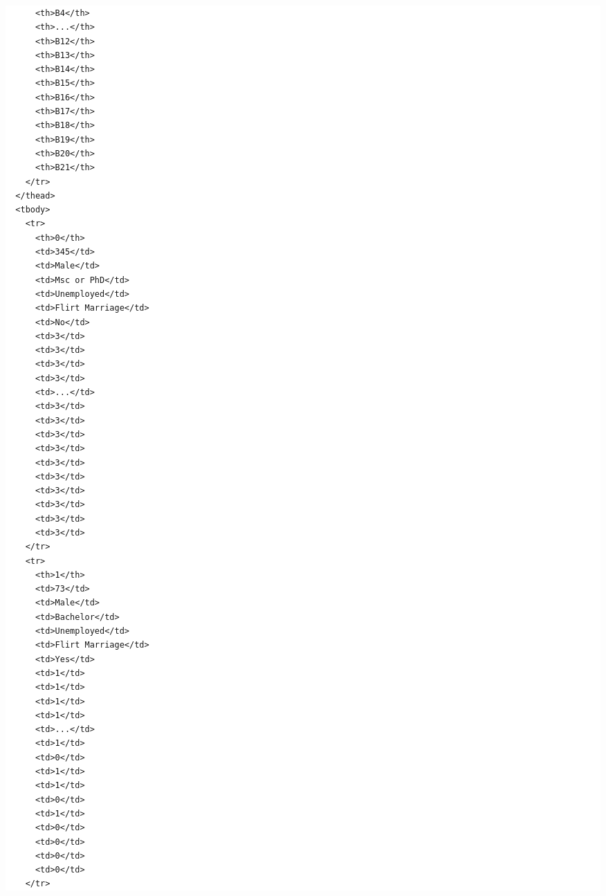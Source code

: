 ```{=html}
      <th>B4</th>
      <th>...</th>
      <th>B12</th>
      <th>B13</th>
      <th>B14</th>
      <th>B15</th>
      <th>B16</th>
      <th>B17</th>
      <th>B18</th>
      <th>B19</th>
      <th>B20</th>
      <th>B21</th>
    </tr>
  </thead>
  <tbody>
    <tr>
      <th>0</th>
      <td>345</td>
      <td>Male</td>
      <td>Msc or PhD</td>
      <td>Unemployed</td>
      <td>Flirt Marriage</td>
      <td>No</td>
      <td>3</td>
      <td>3</td>
      <td>3</td>
      <td>3</td>
      <td>...</td>
      <td>3</td>
      <td>3</td>
      <td>3</td>
      <td>3</td>
      <td>3</td>
      <td>3</td>
      <td>3</td>
      <td>3</td>
      <td>3</td>
      <td>3</td>
    </tr>
    <tr>
      <th>1</th>
      <td>73</td>
      <td>Male</td>
      <td>Bachelor</td>
      <td>Unemployed</td>
      <td>Flirt Marriage</td>
      <td>Yes</td>
      <td>1</td>
      <td>1</td>
      <td>1</td>
      <td>1</td>
      <td>...</td>
      <td>1</td>
      <td>0</td>
      <td>1</td>
      <td>1</td>
      <td>0</td>
      <td>1</td>
      <td>0</td>
      <td>0</td>
      <td>0</td>
      <td>0</td>
    </tr>
```